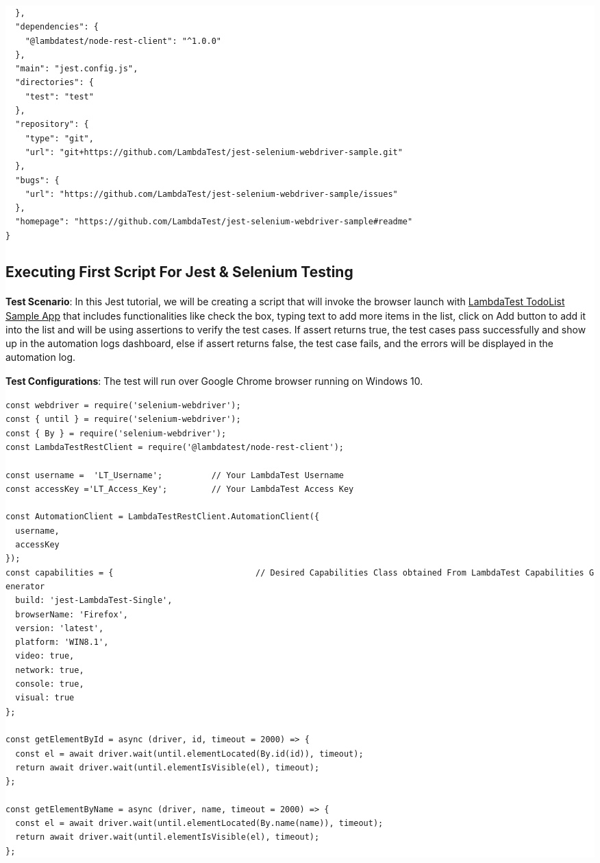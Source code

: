 ```
  },
  "dependencies": {
    "@lambdatest/node-rest-client": "^1.0.0"
  },
  "main": "jest.config.js",
  "directories": {
    "test": "test"
  },
  "repository": {
    "type": "git",
    "url": "git+https://github.com/LambdaTest/jest-selenium-webdriver-sample.git"
  },
  "bugs": {
    "url": "https://github.com/LambdaTest/jest-selenium-webdriver-sample/issues"
  },
  "homepage": "https://github.com/LambdaTest/jest-selenium-webdriver-sample#readme"
}
```
## Executing First Script For Jest & Selenium Testing

**Test Scenario**: In this Jest tutorial, we will be creating a script that will invoke the browser launch with [LambdaTest TodoList Sample App](https://lambdatest.github.io/sample-todo-app/) that includes functionalities like check the box, typing text to add more items in the list, click  on Add button to add it into the list and will be  using assertions to verify the test cases. If assert returns true,  the test cases  pass successfully and show up in the automation logs dashboard, else if assert returns false, the test case fails, and the errors will be displayed in the automation log.

**Test Configurations**: The test will run over Google Chrome browser running on Windows 10.

```
const webdriver = require('selenium-webdriver');
const { until } = require('selenium-webdriver');
const { By } = require('selenium-webdriver');
const LambdaTestRestClient = require('@lambdatest/node-rest-client');
 
const username =  'LT_Username';          // Your LambdaTest Username
const accessKey ='LT_Access_Key';         // Your LambdaTest Access Key
 
const AutomationClient = LambdaTestRestClient.AutomationClient({
  username,
  accessKey
});
const capabilities = {                             // Desired Capabilities Class obtained From LambdaTest Capabilities Generator
  build: 'jest-LambdaTest-Single',
  browserName: 'Firefox',
  version: 'latest',
  platform: 'WIN8.1',
  video: true,
  network: true,
  console: true,
  visual: true
};
 
const getElementById = async (driver, id, timeout = 2000) => {
  const el = await driver.wait(until.elementLocated(By.id(id)), timeout);
  return await driver.wait(until.elementIsVisible(el), timeout);
};
 
const getElementByName = async (driver, name, timeout = 2000) => {
  const el = await driver.wait(until.elementLocated(By.name(name)), timeout);
  return await driver.wait(until.elementIsVisible(el), timeout);
};
```